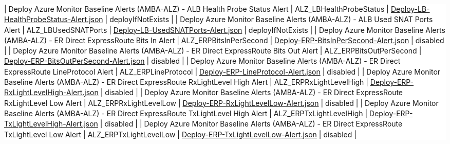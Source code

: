 | Deploy Azure Monitor Baseline Alerts (AMBA-ALZ) - ALB Health Probe Status Alert | ALZ_LBHealthProbeStatus | [Deploy-LB-HealthProbeStatus-Alert.json](../../../../services/Network/loadBalancers/Deploy-LB-HealthProbeStatus-Alert.json) | deployIfNotExists |
| Deploy Azure Monitor Baseline Alerts (AMBA-ALZ) - ALB Used SNAT Ports Alert | ALZ_LBUsedSNATPorts | [Deploy-LB-UsedSNATPorts-Alert.json](../../../../services/Network/loadBalancers/Deploy-LB-UsedSNATPorts-Alert.json) | deployIfNotExists |
| Deploy Azure Monitor Baseline Alerts (AMBA-ALZ) - ER Direct ExpressRoute Bits In Alert | ALZ_ERPBitsInPerSecond | [Deploy-ERP-BitsInPerSecond-Alert.json](../../../../services/Network/expressRoutePorts/Deploy-ERP-BitsInPerSecond-Alert.json) | disabled |
| Deploy Azure Monitor Baseline Alerts (AMBA-ALZ) - ER Direct ExpressRoute Bits Out Alert | ALZ_ERPBitsOutPerSecond | [Deploy-ERP-BitsOutPerSecond-Alert.json](../../../../services/Network/expressRoutePorts/Deploy-ERP-BitsOutPerSecond-Alert.json) | disabled |
| Deploy Azure Monitor Baseline Alerts (AMBA-ALZ) - ER Direct ExpressRoute LineProtocol Alert | ALZ_ERPLineProtocol | [Deploy-ERP-LineProtocol-Alert.json](../../../../services/Network/expressRoutePorts/Deploy-ERP-LineProtocol-Alert.json) | disabled |
| Deploy Azure Monitor Baseline Alerts (AMBA-ALZ) - ER Direct ExpressRoute RxLightLevel High Alert | ALZ_ERPRxLightLevelHigh | [Deploy-ERP-RxLightLevelHigh-Alert.json](../../../../services/Network/expressRoutePorts/Deploy-ERP-RxLightLevelHigh-Alert.json) | disabled |
| Deploy Azure Monitor Baseline Alerts (AMBA-ALZ) - ER Direct ExpressRoute RxLightLevel Low Alert | ALZ_ERPRxLightLevelLow | [Deploy-ERP-RxLightLevelLow-Alert.json](../../../../services/Network/expressRoutePorts/Deploy-ERP-RxLightLevelLow-Alert.json) | disabled |
| Deploy Azure Monitor Baseline Alerts (AMBA-ALZ) - ER Direct ExpressRoute TxLightLevel High Alert | ALZ_ERPTxLightLevelHigh | [Deploy-ERP-TxLightLevelHigh-Alert.json](../../../../services/Network/expressRoutePorts/Deploy-ERP-TxLightLevelHigh-Alert.json) | disabled |
| Deploy Azure Monitor Baseline Alerts (AMBA-ALZ) - ER Direct ExpressRoute TxLightLevel Low Alert | ALZ_ERPTxLightLevelLow | [Deploy-ERP-TxLightLevelLow-Alert.json](../../../../services/Network/expressRoutePorts/Deploy-ERP-TxLightLevelLow-Alert.json) | disabled |
